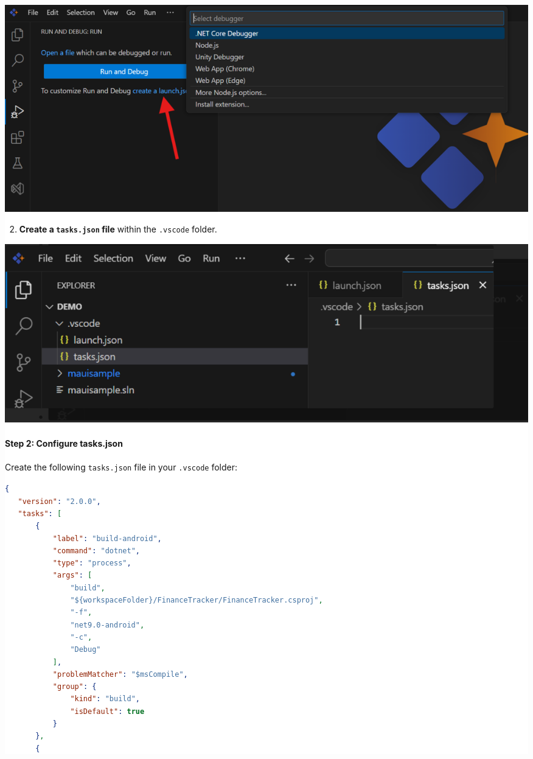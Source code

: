 <img src="./Troubleshoot-images/run-debug-section.png" alt="Navigating to Run and Debug section in Syncfusion Code Studio" />

2. **Create a `tasks.json` file** within the `.vscode` folder.

<img src="./Troubleshoot-images/create-tasks-json.png" alt="Creating tasks.json file in .vscode folder" />

#### Step 2: Configure tasks.json

Create the following `tasks.json` file in your `.vscode` folder:

```json
{
   "version": "2.0.0",
   "tasks": [
       {
           "label": "build-android",
           "command": "dotnet",
           "type": "process",
           "args": [
               "build",
               "${workspaceFolder}/FinanceTracker/FinanceTracker.csproj",
               "-f",
               "net9.0-android",
               "-c",
               "Debug"
           ],
           "problemMatcher": "$msCompile",
           "group": {
               "kind": "build",
               "isDefault": true
           }
       },
       {
```